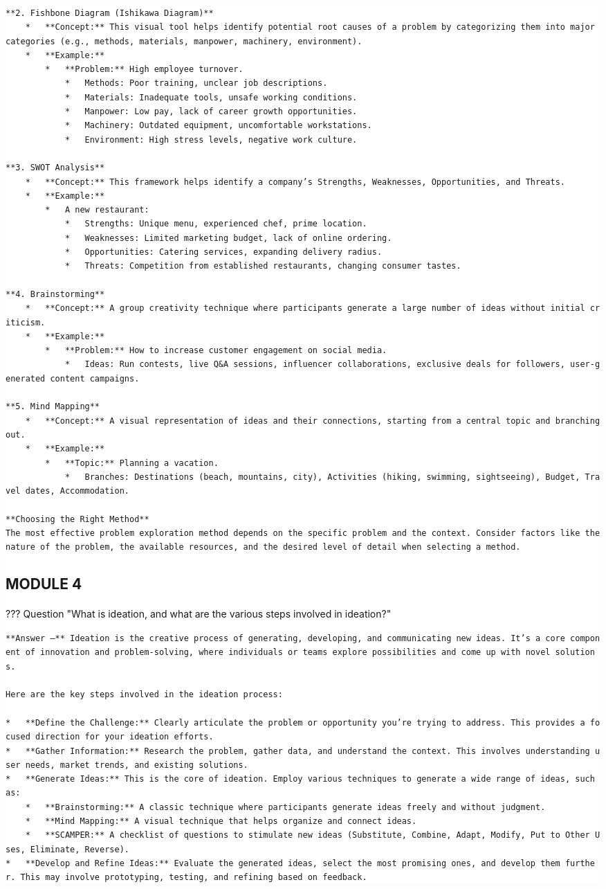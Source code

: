     **2. Fishbone Diagram (Ishikawa Diagram)**
        *   **Concept:** This visual tool helps identify potential root causes of a problem by categorizing them into major categories (e.g., methods, materials, manpower, machinery, environment).
        *   **Example:**
            *   **Problem:** High employee turnover.
                *   Methods: Poor training, unclear job descriptions.
                *   Materials: Inadequate tools, unsafe working conditions.
                *   Manpower: Low pay, lack of career growth opportunities.
                *   Machinery: Outdated equipment, uncomfortable workstations.
                *   Environment: High stress levels, negative work culture.

    **3. SWOT Analysis**
        *   **Concept:** This framework helps identify a company’s Strengths, Weaknesses, Opportunities, and Threats.
        *   **Example:**
            *   A new restaurant:
                *   Strengths: Unique menu, experienced chef, prime location.
                *   Weaknesses: Limited marketing budget, lack of online ordering.
                *   Opportunities: Catering services, expanding delivery radius.
                *   Threats: Competition from established restaurants, changing consumer tastes.

    **4. Brainstorming**
        *   **Concept:** A group creativity technique where participants generate a large number of ideas without initial criticism.
        *   **Example:**
            *   **Problem:** How to increase customer engagement on social media.
                *   Ideas: Run contests, live Q&A sessions, influencer collaborations, exclusive deals for followers, user-generated content campaigns.

    **5. Mind Mapping**
        *   **Concept:** A visual representation of ideas and their connections, starting from a central topic and branching out.
        *   **Example:**
            *   **Topic:** Planning a vacation.
                *   Branches: Destinations (beach, mountains, city), Activities (hiking, swimming, sightseeing), Budget, Travel dates, Accommodation.

    **Choosing the Right Method**
    The most effective problem exploration method depends on the specific problem and the context. Consider factors like the nature of the problem, the available resources, and the desired level of detail when selecting a method.

## MODULE 4    

??? Question "What is ideation, and what are the various steps involved in ideation?"

    **Answer –** Ideation is the creative process of generating, developing, and communicating new ideas. It’s a core component of innovation and problem-solving, where individuals or teams explore possibilities and come up with novel solutions.

    Here are the key steps involved in the ideation process:

    *   **Define the Challenge:** Clearly articulate the problem or opportunity you’re trying to address. This provides a focused direction for your ideation efforts.
    *   **Gather Information:** Research the problem, gather data, and understand the context. This involves understanding user needs, market trends, and existing solutions.
    *   **Generate Ideas:** This is the core of ideation. Employ various techniques to generate a wide range of ideas, such as:
        *   **Brainstorming:** A classic technique where participants generate ideas freely and without judgment.
        *   **Mind Mapping:** A visual technique that helps organize and connect ideas.
        *   **SCAMPER:** A checklist of questions to stimulate new ideas (Substitute, Combine, Adapt, Modify, Put to Other Uses, Eliminate, Reverse).
    *   **Develop and Refine Ideas:** Evaluate the generated ideas, select the most promising ones, and develop them further. This may involve prototyping, testing, and refining based on feedback.
